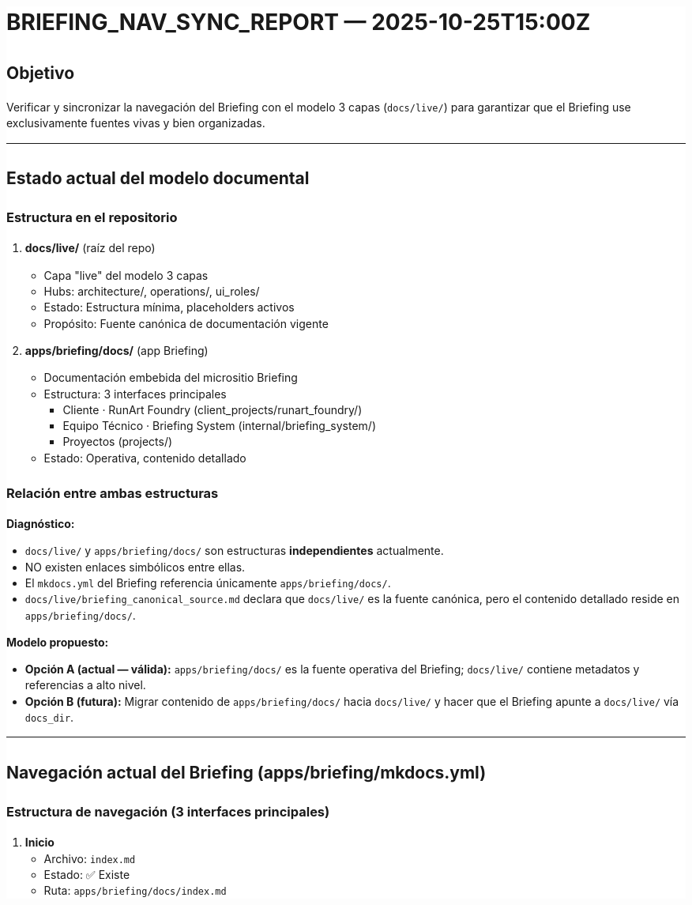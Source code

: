 # BRIEFING_NAV_SYNC_REPORT — 2025-10-25T15:00Z

## Objetivo
Verificar y sincronizar la navegación del Briefing con el modelo 3 capas (`docs/live/`) para garantizar que el Briefing use exclusivamente fuentes vivas y bien organizadas.

---

## Estado actual del modelo documental

### Estructura en el repositorio

1. **docs/live/** (raíz del repo)
   - Capa "live" del modelo 3 capas
   - Hubs: architecture/, operations/, ui_roles/
   - Estado: Estructura mínima, placeholders activos
   - Propósito: Fuente canónica de documentación vigente

2. **apps/briefing/docs/** (app Briefing)
   - Documentación embebida del micrositio Briefing
   - Estructura: 3 interfaces principales
     - Cliente · RunArt Foundry (client_projects/runart_foundry/)
     - Equipo Técnico · Briefing System (internal/briefing_system/)
     - Proyectos (projects/)
   - Estado: Operativa, contenido detallado

### Relación entre ambas estructuras

**Diagnóstico:**
- `docs/live/` y `apps/briefing/docs/` son estructuras **independientes** actualmente.
- NO existen enlaces simbólicos entre ellas.
- El `mkdocs.yml` del Briefing referencia únicamente `apps/briefing/docs/`.
- `docs/live/briefing_canonical_source.md` declara que `docs/live/` es la fuente canónica, pero el contenido detallado reside en `apps/briefing/docs/`.

**Modelo propuesto:**
- **Opción A (actual — válida):** `apps/briefing/docs/` es la fuente operativa del Briefing; `docs/live/` contiene metadatos y referencias a alto nivel.
- **Opción B (futura):** Migrar contenido de `apps/briefing/docs/` hacia `docs/live/` y hacer que el Briefing apunte a `docs/live/` vía `docs_dir`.

---

## Navegación actual del Briefing (apps/briefing/mkdocs.yml)

### Estructura de navegación (3 interfaces principales)

1. **Inicio**
   - Archivo: `index.md`
   - Estado: ✅ Existe
   - Ruta: `apps/briefing/docs/index.md`
